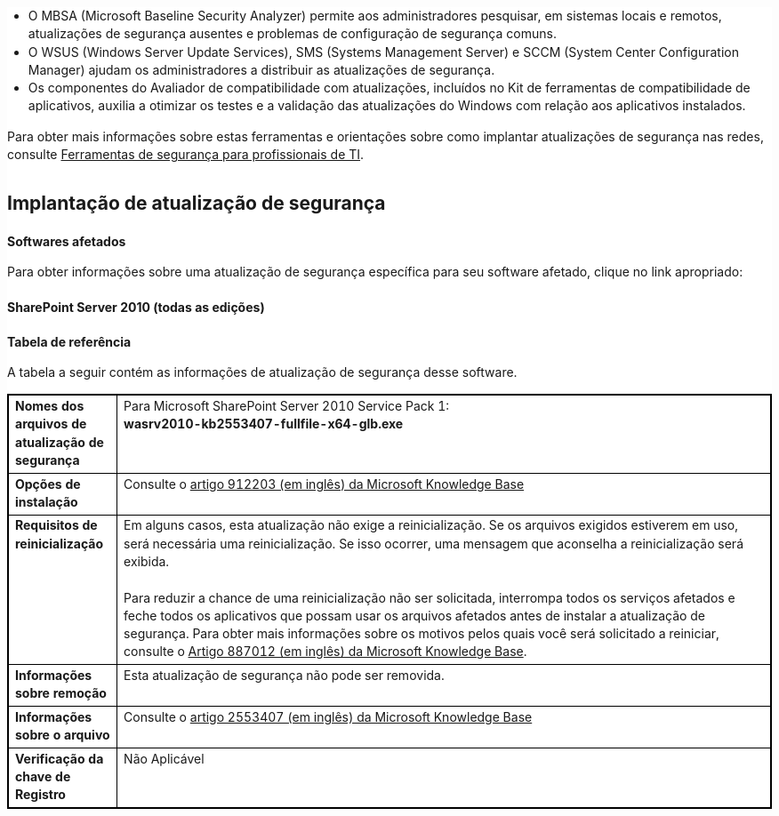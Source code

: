 -   O MBSA (Microsoft Baseline Security Analyzer) permite aos administradores pesquisar, em sistemas locais e remotos, atualizações de segurança ausentes e problemas de configuração de segurança comuns. 
-   O WSUS (Windows Server Update Services), SMS (Systems Management Server) e SCCM (System Center Configuration Manager) ajudam os administradores a distribuir as atualizações de segurança. 
-   Os componentes do Avaliador de compatibilidade com atualizações, incluídos no Kit de ferramentas de compatibilidade de aplicativos, auxilia a otimizar os testes e a validação das atualizações do Windows com relação aos aplicativos instalados. 

Para obter mais informações sobre estas ferramentas e orientações sobre como implantar atualizações de segurança nas redes, consulte [Ferramentas de segurança para profissionais de TI](http://technet.microsoft.com/security/cc297183).

Implantação de atualização de segurança
---------------------------------------

**Softwares afetados**

Para obter informações sobre uma atualização de segurança específica para seu software afetado, clique no link apropriado:

#### SharePoint Server 2010 (todas as edições)

**Tabela de referência**

A tabela a seguir contém as informações de atualização de segurança desse software.

<p> </p>
<table style="border:1px solid black;">
<tbody>
<tr class="odd">
<td style="border:1px solid black;"><strong>Nomes dos arquivos de atualização de segurança</strong></td>
<td style="border:1px solid black;">Para Microsoft SharePoint Server 2010 Service Pack 1:<br />
<strong>wasrv2010-kb2553407-fullfile-x64-glb.exe</strong></td>
</tr>
<tr class="even">
<td style="border:1px solid black;"><strong>Opções de instalação</strong></td>
<td style="border:1px solid black;">Consulte o <a href="http://support.microsoft.com/kb/912203">artigo 912203 (em inglês) da Microsoft Knowledge Base</a></td>
</tr>
<tr class="odd">
<td style="border:1px solid black;"><strong>Requisitos de reinicialização</strong></td>
<td style="border:1px solid black;">Em alguns casos, esta atualização não exige a reinicialização. Se os arquivos exigidos estiverem em uso, será necessária uma reinicialização. Se isso ocorrer, uma mensagem que aconselha a reinicialização será exibida.<br />
<br />
Para reduzir a chance de uma reinicialização não ser solicitada, interrompa todos os serviços afetados e feche todos os aplicativos que possam usar os arquivos afetados antes de instalar a atualização de segurança. Para obter mais informações sobre os motivos pelos quais você será solicitado a reiniciar, consulte o <a href="http://support.microsoft.com/kb/887012">Artigo 887012 (em inglês) da Microsoft Knowledge Base</a>.</td>
</tr>
<tr class="even">
<td style="border:1px solid black;"><strong>Informações sobre remoção</strong></td>
<td style="border:1px solid black;">Esta atualização de segurança não pode ser removida.</td>
</tr>
<tr class="odd">
<td style="border:1px solid black;"><strong>Informações sobre o arquivo</strong></td>
<td style="border:1px solid black;">Consulte o <a href="http://support.microsoft.com/kb/2553407">artigo 2553407 (em inglês) da Microsoft Knowledge Base</a></td>
</tr>
<tr class="even">
<td style="border:1px solid black;"><strong>Verificação da chave de Registro</strong></td>
<td style="border:1px solid black;">Não Aplicável</td>
</tr>
</tbody>